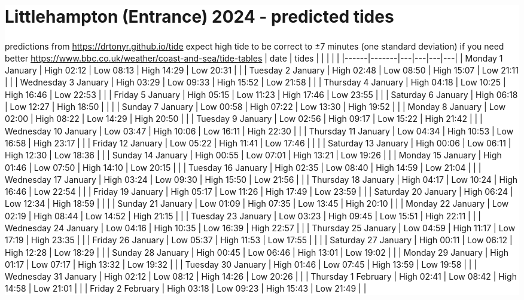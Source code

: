# Littlehampton (Entrance) 2024 - predicted tides
predictions from https://drtonyr.github.io/tide
expect high tide to be correct to ±7 minutes (one standard deviation)
if you need better https://www.bbc.co.uk/weather/coast-and-sea/tide-tables
| date | tides |   |   |   |   |
|------|-------|---|---|---|---|
| Monday 1 January | High 02:12 | Low 08:13 | High 14:29 | Low 20:31 |  |
| Tuesday 2 January | High 02:48 | Low 08:50 | High 15:07 | Low 21:11 |  |
| Wednesday 3 January | High 03:29 | Low 09:33 | High 15:52 | Low 21:58 |  |
| Thursday 4 January | High 04:18 | Low 10:25 | High 16:46 | Low 22:53 |  |
| Friday 5 January | High 05:15 | Low 11:23 | High 17:46 | Low 23:55 |  |
| Saturday 6 January | High 06:18 | Low 12:27 | High 18:50 |  |  |
| Sunday 7 January | Low 00:58 | High 07:22 | Low 13:30 | High 19:52 |  |
| Monday 8 January | Low 02:00 | High 08:22 | Low 14:29 | High 20:50 |  |
| Tuesday 9 January | Low 02:56 | High 09:17 | Low 15:22 | High 21:42 |  |
| Wednesday 10 January | Low 03:47 | High 10:06 | Low 16:11 | High 22:30 |  |
| Thursday 11 January | Low 04:34 | High 10:53 | Low 16:58 | High 23:17 |  |
| Friday 12 January | Low 05:22 | High 11:41 | Low 17:46 |  |  |
| Saturday 13 January | High 00:06 | Low 06:11 | High 12:30 | Low 18:36 |  |
| Sunday 14 January | High 00:55 | Low 07:01 | High 13:21 | Low 19:26 |  |
| Monday 15 January | High 01:46 | Low 07:50 | High 14:10 | Low 20:15 |  |
| Tuesday 16 January | High 02:35 | Low 08:40 | High 14:59 | Low 21:04 |  |
| Wednesday 17 January | High 03:24 | Low 09:30 | High 15:50 | Low 21:56 |  |
| Thursday 18 January | High 04:17 | Low 10:24 | High 16:46 | Low 22:54 |  |
| Friday 19 January | High 05:17 | Low 11:26 | High 17:49 | Low 23:59 |  |
| Saturday 20 January | High 06:24 | Low 12:34 | High 18:59 |  |  |
| Sunday 21 January | Low 01:09 | High 07:35 | Low 13:45 | High 20:10 |  |
| Monday 22 January | Low 02:19 | High 08:44 | Low 14:52 | High 21:15 |  |
| Tuesday 23 January | Low 03:23 | High 09:45 | Low 15:51 | High 22:11 |  |
| Wednesday 24 January | Low 04:16 | High 10:35 | Low 16:39 | High 22:57 |  |
| Thursday 25 January | Low 04:59 | High 11:17 | Low 17:19 | High 23:35 |  |
| Friday 26 January | Low 05:37 | High 11:53 | Low 17:55 |  |  |
| Saturday 27 January | High 00:11 | Low 06:12 | High 12:28 | Low 18:29 |  |
| Sunday 28 January | High 00:45 | Low 06:46 | High 13:01 | Low 19:02 |  |
| Monday 29 January | High 01:17 | Low 07:17 | High 13:32 | Low 19:32 |  |
| Tuesday 30 January | High 01:46 | Low 07:45 | High 13:59 | Low 19:58 |  |
| Wednesday 31 January | High 02:12 | Low 08:12 | High 14:26 | Low 20:26 |  |
| Thursday 1 February | High 02:41 | Low 08:42 | High 14:58 | Low 21:01 |  |
| Friday 2 February | High 03:18 | Low 09:23 | High 15:43 | Low 21:49 |  |